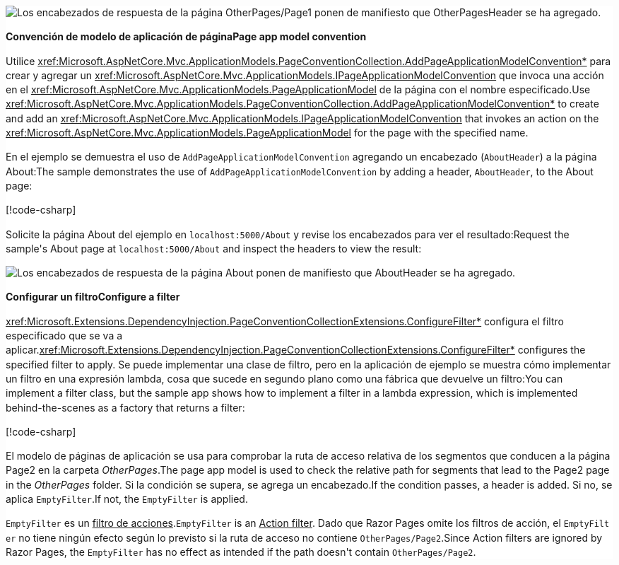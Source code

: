 ![Los encabezados de respuesta de la página OtherPages/Page1 ponen de manifiesto que OtherPagesHeader se ha agregado.](razor-pages-conventions/_static/page1-otherpages-header.png)

<span data-ttu-id="ef5a7-249">**Convención de modelo de aplicación de página**</span><span class="sxs-lookup"><span data-stu-id="ef5a7-249">**Page app model convention**</span></span>

<span data-ttu-id="ef5a7-250">Utilice <xref:Microsoft.AspNetCore.Mvc.ApplicationModels.PageConventionCollection.AddPageApplicationModelConvention*> para crear y agregar un <xref:Microsoft.AspNetCore.Mvc.ApplicationModels.IPageApplicationModelConvention> que invoca una acción en el <xref:Microsoft.AspNetCore.Mvc.ApplicationModels.PageApplicationModel> de la página con el nombre especificado.</span><span class="sxs-lookup"><span data-stu-id="ef5a7-250">Use <xref:Microsoft.AspNetCore.Mvc.ApplicationModels.PageConventionCollection.AddPageApplicationModelConvention*> to create and add an <xref:Microsoft.AspNetCore.Mvc.ApplicationModels.IPageApplicationModelConvention> that invokes an action on the <xref:Microsoft.AspNetCore.Mvc.ApplicationModels.PageApplicationModel> for the page with the specified name.</span></span>

<span data-ttu-id="ef5a7-251">En el ejemplo se demuestra el uso de `AddPageApplicationModelConvention` agregando un encabezado (`AboutHeader`) a la página About:</span><span class="sxs-lookup"><span data-stu-id="ef5a7-251">The sample demonstrates the use of `AddPageApplicationModelConvention` by adding a header, `AboutHeader`, to the About page:</span></span>

[!code-csharp[](razor-pages-conventions/samples/3.x/SampleApp/Startup.cs?name=snippet7)]

<span data-ttu-id="ef5a7-252">Solicite la página About del ejemplo en `localhost:5000/About` y revise los encabezados para ver el resultado:</span><span class="sxs-lookup"><span data-stu-id="ef5a7-252">Request the sample's About page at `localhost:5000/About` and inspect the headers to view the result:</span></span>

![Los encabezados de respuesta de la página About ponen de manifiesto que AboutHeader se ha agregado.](razor-pages-conventions/_static/about-page-about-header.png)

<span data-ttu-id="ef5a7-254">**Configurar un filtro**</span><span class="sxs-lookup"><span data-stu-id="ef5a7-254">**Configure a filter**</span></span>

<span data-ttu-id="ef5a7-255"><xref:Microsoft.Extensions.DependencyInjection.PageConventionCollectionExtensions.ConfigureFilter*> configura el filtro especificado que se va a aplicar.</span><span class="sxs-lookup"><span data-stu-id="ef5a7-255"><xref:Microsoft.Extensions.DependencyInjection.PageConventionCollectionExtensions.ConfigureFilter*> configures the specified filter to apply.</span></span> <span data-ttu-id="ef5a7-256">Se puede implementar una clase de filtro, pero en la aplicación de ejemplo se muestra cómo implementar un filtro en una expresión lambda, cosa que sucede en segundo plano como una fábrica que devuelve un filtro:</span><span class="sxs-lookup"><span data-stu-id="ef5a7-256">You can implement a filter class, but the sample app shows how to implement a filter in a lambda expression, which is implemented behind-the-scenes as a factory that returns a filter:</span></span>

[!code-csharp[](razor-pages-conventions/samples/3.x/SampleApp/Startup.cs?name=snippet8)]

<span data-ttu-id="ef5a7-257">El modelo de páginas de aplicación se usa para comprobar la ruta de acceso relativa de los segmentos que conducen a la página Page2 en la carpeta *OtherPages*.</span><span class="sxs-lookup"><span data-stu-id="ef5a7-257">The page app model is used to check the relative path for segments that lead to the Page2 page in the *OtherPages* folder.</span></span> <span data-ttu-id="ef5a7-258">Si la condición se supera, se agrega un encabezado.</span><span class="sxs-lookup"><span data-stu-id="ef5a7-258">If the condition passes, a header is added.</span></span> <span data-ttu-id="ef5a7-259">Si no, se aplica `EmptyFilter`.</span><span class="sxs-lookup"><span data-stu-id="ef5a7-259">If not, the `EmptyFilter` is applied.</span></span>

<span data-ttu-id="ef5a7-260">`EmptyFilter` es un [filtro de acciones](xref:mvc/controllers/filters#action-filters).</span><span class="sxs-lookup"><span data-stu-id="ef5a7-260">`EmptyFilter` is an [Action filter](xref:mvc/controllers/filters#action-filters).</span></span> <span data-ttu-id="ef5a7-261">Dado que Razor Pages omite los filtros de acción, el `EmptyFilter` no tiene ningún efecto según lo previsto si la ruta de acceso no contiene `OtherPages/Page2`.</span><span class="sxs-lookup"><span data-stu-id="ef5a7-261">Since Action filters are ignored by Razor Pages, the `EmptyFilter` has no effect as intended if the path doesn't contain `OtherPages/Page2`.</span></span>
